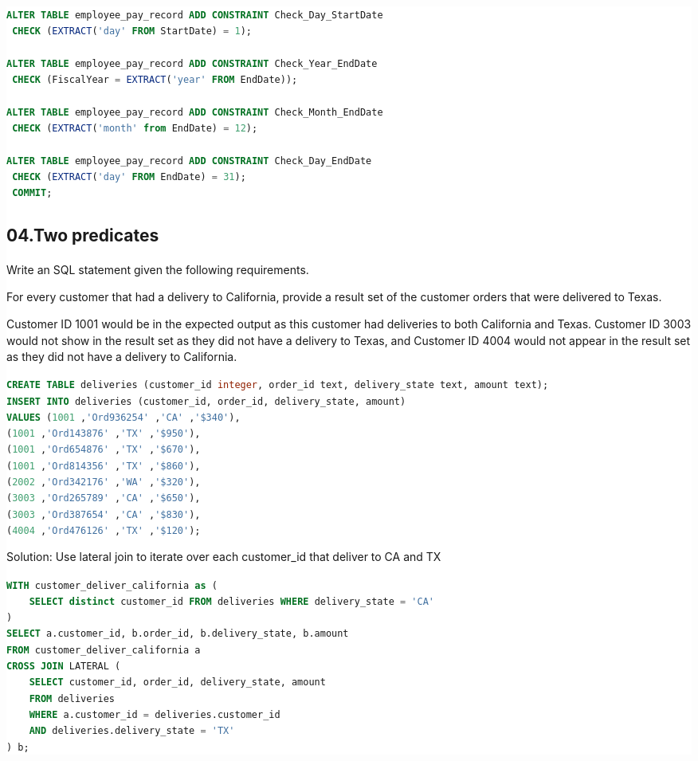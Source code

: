 ```sql
ALTER TABLE employee_pay_record ADD CONSTRAINT Check_Day_StartDate
 CHECK (EXTRACT('day' FROM StartDate) = 1);

ALTER TABLE employee_pay_record ADD CONSTRAINT Check_Year_EndDate
 CHECK (FiscalYear = EXTRACT('year' FROM EndDate));

ALTER TABLE employee_pay_record ADD CONSTRAINT Check_Month_EndDate
 CHECK (EXTRACT('month' from EndDate) = 12);

ALTER TABLE employee_pay_record ADD CONSTRAINT Check_Day_EndDate
 CHECK (EXTRACT('day' FROM EndDate) = 31);
 COMMIT;
```

## 04.Two predicates

Write an SQL statement given the following requirements.

For every customer that had a delivery to California, provide a result set of the customer orders that
were delivered to Texas.

Customer ID 1001 would be in the expected output as this customer had deliveries to both California
and Texas. Customer ID 3003 would not show in the result set as they did not have a delivery to Texas,
and Customer ID 4004 would not appear in the result set as they did not have a delivery to California.

```sql
CREATE TABLE deliveries (customer_id integer, order_id text, delivery_state text, amount text);
INSERT INTO deliveries (customer_id, order_id, delivery_state, amount)
VALUES (1001 ,'Ord936254' ,'CA' ,'$340'),
(1001 ,'Ord143876' ,'TX' ,'$950'),
(1001 ,'Ord654876' ,'TX' ,'$670'),
(1001 ,'Ord814356' ,'TX' ,'$860'),
(2002 ,'Ord342176' ,'WA' ,'$320'),
(3003 ,'Ord265789' ,'CA' ,'$650'),
(3003 ,'Ord387654' ,'CA' ,'$830'),
(4004 ,'Ord476126' ,'TX' ,'$120');
```

Solution: Use lateral join to iterate over each customer_id that deliver to CA and TX

```sql
WITH customer_deliver_california as (
    SELECT distinct customer_id FROM deliveries WHERE delivery_state = 'CA'
)
SELECT a.customer_id, b.order_id, b.delivery_state, b.amount
FROM customer_deliver_california a
CROSS JOIN LATERAL (
    SELECT customer_id, order_id, delivery_state, amount
    FROM deliveries
    WHERE a.customer_id = deliveries.customer_id
    AND deliveries.delivery_state = 'TX'
) b;
```
